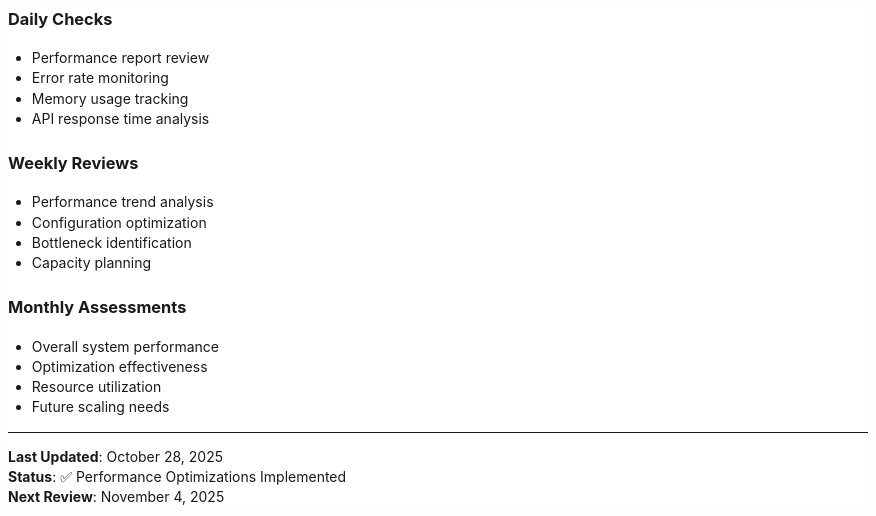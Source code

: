 ### **Daily Checks**

- Performance report review
- Error rate monitoring
- Memory usage tracking
- API response time analysis

### **Weekly Reviews**

- Performance trend analysis
- Configuration optimization
- Bottleneck identification
- Capacity planning

### **Monthly Assessments**

- Overall system performance
- Optimization effectiveness
- Resource utilization
- Future scaling needs

---

**Last Updated**: October 28, 2025  
**Status**: ✅ Performance Optimizations Implemented  
**Next Review**: November 4, 2025
